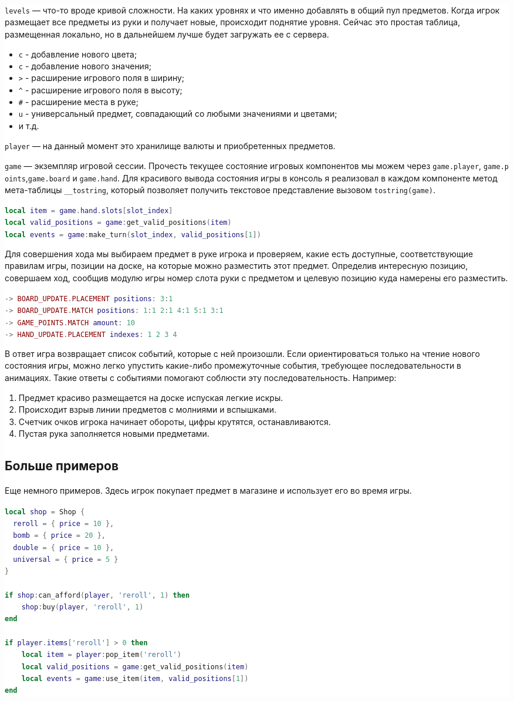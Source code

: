 `levels` — что-то вроде кривой сложности. На каких уровнях и что именно добавлять в общий пул предметов. Когда игрок размещает все предметы из руки и получает новые, происходит поднятие уровня. Сейчас это простая таблица, размещенная локально, но в дальнейшем лучше будет загружать ее с сервера.

- `c` - добавление нового цвета;
- `c` - добавление нового значения;
- `>` - расширение игрового поля в ширину;
- `^` - расширение игрового поля в высоту;
- `#` - расширение места в руке;
- `u` - универсальный предмет, совпадающий со любыми значениями и цветами;
- и т.д.

`player` — на данный момент это хранилище валюты и приобретенных предметов.

`game` — экземпляр игровой сессии. Прочесть текущее состояние игровых компонентов  мы можем через `game.player`, `game.points`,`game.board` и `game.hand`. Для красивого вывода состояния игры в консоль я реализовал в каждом компоненте метод мета-таблицы `__tostring`, который позволяет получить текстовое представление вызовом `tostring(game)`.

```lua
local item = game.hand.slots[slot_index]
local valid_positions = game:get_valid_positions(item)
local events = game:make_turn(slot_index, valid_positions[1])
```

Для совершения хода мы выбираем предмет в руке игрока и проверяем, какие есть доступные, соответствующие правилам игры, позиции на доске, на которые можно разместить этот предмет. Определив интересную позицию, совершаем ход, сообщив модулю игры номер слота руки с предметом и целевую позицию куда намерены его разместить.

```lua
-> BOARD_UPDATE.PLACEMENT positions: 3:1
-> BOARD_UPDATE.MATCH positions: 1:1 2:1 4:1 5:1 3:1
-> GAME_POINTS.MATCH amount: 10
-> HAND_UPDATE.PLACEMENT indexes: 1 2 3 4
```

В ответ игра возвращает список событий, которые с ней произошли. Если ориентироваться только на чтение нового состояния игры, можно легко упустить какие-либо промежуточные события, требующее последовательности в анимациях. Такие ответы с событиями помогают соблюсти эту последовательность. Например:

1. Предмет красиво размещается на доске испуская легкие искры.
2. Происходит взрыв линии предметов с молниями и вспышками.
3. Счетчик очков игрока начинает обороты, цифры крутятся, останавливаются.
4. Пустая рука заполняется новыми предметами.

## Больше примеров

Еще немного примеров. Здесь игрок покупает предмет в магазине и использует его во время игры.

```lua
local shop = Shop {
  reroll = { price = 10 },
  bomb = { price = 20 },
  double = { price = 10 },
  universal = { price = 5 }
}

if shop:can_afford(player, 'reroll', 1) then
    shop:buy(player, 'reroll', 1)
end

if player.items['reroll'] > 0 then
    local item = player:pop_item('reroll')
    local valid_positions = game:get_valid_positions(item)
    local events = game:use_item(item, valid_positions[1])
end
```
